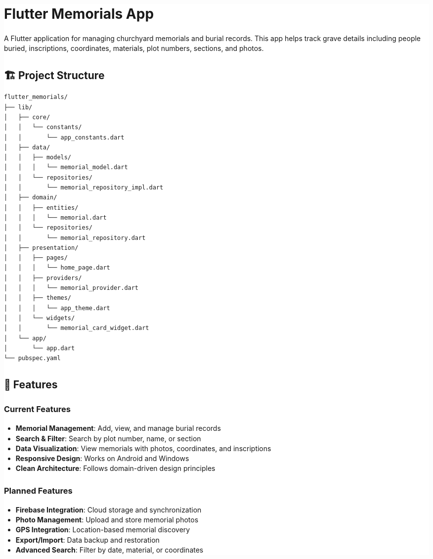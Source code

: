 # Flutter Memorials App

A Flutter application for managing churchyard memorials and burial records. This app helps track grave details including people buried, inscriptions, coordinates, materials, plot numbers, sections, and photos.

## 🏗️ Project Structure

```
flutter_memorials/
├── lib/
│   ├── core/
│   │   └── constants/
│   │       └── app_constants.dart
│   ├── data/
│   │   ├── models/
│   │   │   └── memorial_model.dart
│   │   └── repositories/
│   │       └── memorial_repository_impl.dart
│   ├── domain/
│   │   ├── entities/
│   │   │   └── memorial.dart
│   │   └── repositories/
│   │       └── memorial_repository.dart
│   ├── presentation/
│   │   ├── pages/
│   │   │   └── home_page.dart
│   │   ├── providers/
│   │   │   └── memorial_provider.dart
│   │   ├── themes/
│   │   │   └── app_theme.dart
│   │   └── widgets/
│   │       └── memorial_card_widget.dart
│   └── app/
│       └── app.dart
└── pubspec.yaml
```

## 🚀 Features

### Current Features
- **Memorial Management**: Add, view, and manage burial records
- **Search & Filter**: Search by plot number, name, or section
- **Data Visualization**: View memorials with photos, coordinates, and inscriptions
- **Responsive Design**: Works on Android and Windows
- **Clean Architecture**: Follows domain-driven design principles

### Planned Features
- **Firebase Integration**: Cloud storage and synchronization
- **Photo Management**: Upload and store memorial photos
- **GPS Integration**: Location-based memorial discovery
- **Export/Import**: Data backup and restoration
- **Advanced Search**: Filter by date, material, or coordinates
